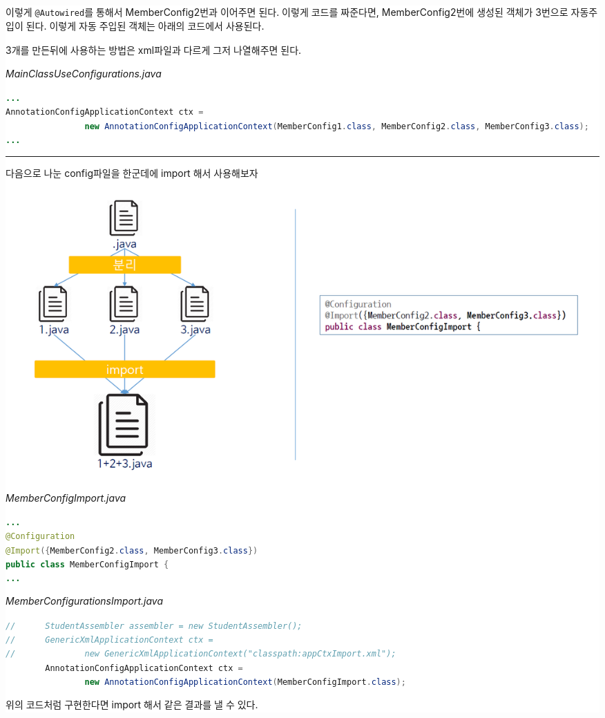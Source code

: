 이렇게 `@Autowired`를 통해서 MemberConfig2번과 이어주면 된다. 이렇게 코드를 짜준다면, MemberConfig2번에 생성된 객체가 3번으로 자동주입이 된다. 이렇게 자동 주입된 객체는 아래의 코드에서 사용된다.

3개를 만든뒤에 사용하는 방법은 xml파일과 다르게 그저 나열해주면 된다.

*MainClassUseConfigurations.java*

```java
...
AnnotationConfigApplicationContext ctx = 
				new AnnotationConfigApplicationContext(MemberConfig1.class, MemberConfig2.class, MemberConfig3.class);
...
```

---

다음으로 나눈 config파일을 한군데에 import 해서 사용해보자

![](./3.png)

*MemberConfigImport.java*

```java
...
@Configuration
@Import({MemberConfig2.class, MemberConfig3.class})
public class MemberConfigImport {
...
```

*MemberConfigurationsImport.java*

```java
//		StudentAssembler assembler = new StudentAssembler();
//		GenericXmlApplicationContext ctx = 
//				new GenericXmlApplicationContext("classpath:appCtxImport.xml");
		AnnotationConfigApplicationContext ctx = 
				new AnnotationConfigApplicationContext(MemberConfigImport.class);
```

위의 코드처럼 구현한다면 import 해서 같은 결과를 낼 수 있다.